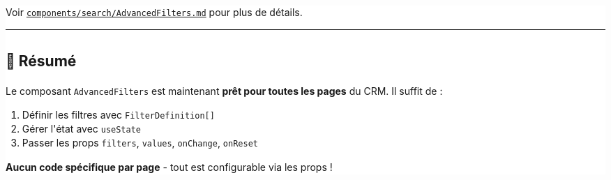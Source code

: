 Voir [`components/search/AdvancedFilters.md`](crm-frontend/components/search/AdvancedFilters.md) pour plus de détails.

---

## 🎉 Résumé

Le composant `AdvancedFilters` est maintenant **prêt pour toutes les pages** du CRM. Il suffit de :

1. Définir les filtres avec `FilterDefinition[]`
2. Gérer l'état avec `useState`
3. Passer les props `filters`, `values`, `onChange`, `onReset`

**Aucun code spécifique par page** - tout est configurable via les props !
